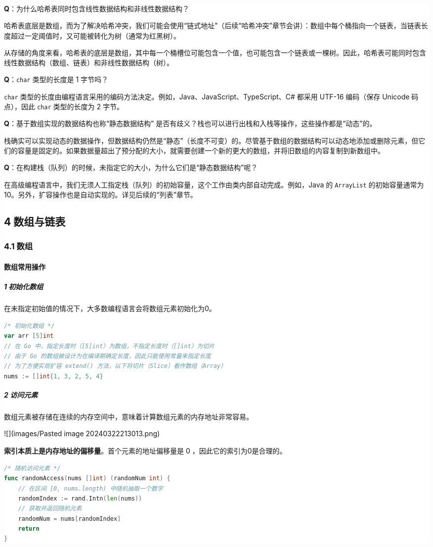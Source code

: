 **Q**：为什么哈希表同时包含线性数据结构和非线性数据结构？

哈希表底层是数组，而为了解决哈希冲突，我们可能会使用“链式地址”（后续“哈希冲突”章节会讲）：数组中每个桶指向一个链表，当链表长度超过一定阈值时，又可能被转化为树（通常为红黑树）。

从存储的角度来看，哈希表的底层是数组，其中每一个桶槽位可能包含一个值，也可能包含一个链表或一棵树。因此，哈希表可能同时包含线性数据结构（数组、链表）和非线性数据结构（树）。

**Q**：`char` 类型的长度是 1 字节吗？

`char` 类型的长度由编程语言采用的编码方法决定。例如，Java、JavaScript、TypeScript、C# 都采用 UTF-16 编码（保存 Unicode 码点），因此 `char` 类型的长度为 2 字节。

**Q**：基于数组实现的数据结构也称“静态数据结构” 是否有歧义？栈也可以进行出栈和入栈等操作，这些操作都是“动态”的。

栈确实可以实现动态的数据操作，但数据结构仍然是“静态”（长度不可变）的。尽管基于数组的数据结构可以动态地添加或删除元素，但它们的容量是固定的。如果数据量超出了预分配的大小，就需要创建一个新的更大的数组，并将旧数组的内容复制到新数组中。

**Q**：在构建栈（队列）的时候，未指定它的大小，为什么它们是“静态数据结构”呢？

在高级编程语言中，我们无须人工指定栈（队列）的初始容量，这个工作由类内部自动完成。例如，Java 的 `ArrayList` 的初始容量通常为 10。另外，扩容操作也是自动实现的。详见后续的“列表”章节。



## 4 数组与链表

### 4.1 数组

#### 数组常用操作

##### 1 初始化数组

在未指定初始值的情况下，大多数编程语言会将数组元素初始化为0。

```go
/* 初始化数组 */
var arr [5]int
// 在 Go 中，指定长度时（[5]int）为数组，不指定长度时（[]int）为切片
// 由于 Go 的数组被设计为在编译期确定长度，因此只能使用常量来指定长度
// 为了方便实现扩容 extend() 方法，以下将切片（Slice）看作数组（Array）
nums := []int{1, 3, 2, 5, 4}
```

##### 2 访问元素

数组元素被存储在连续的内存空间中，意味着计算数组元素的内存地址非常容易。

![](images/Pasted image 20240322213013.png) 



**索引本质上是内存地址的偏移量**。首个元素的地址偏移量是 0 ，因此它的索引为0是合理的。

```go
/* 随机访问元素 */
func randomAccess(nums []int) (randomNum int) {
    // 在区间 [0, nums.length) 中随机抽取一个数字
    randomIndex := rand.Intn(len(nums))
    // 获取并返回随机元素
    randomNum = nums[randomIndex]
    return
}
```
